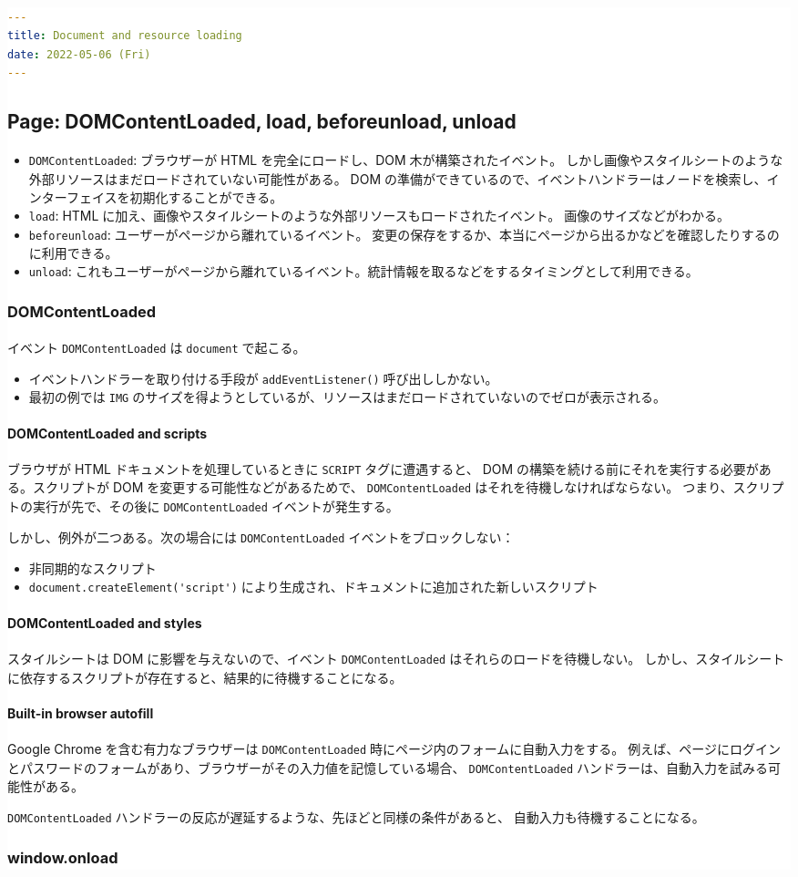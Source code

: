```yaml
---
title: Document and resource loading
date: 2022-05-06 (Fri)
---
```


## Page: DOMContentLoaded, load, beforeunload, unload



* `DOMContentLoaded`: ブラウザーが HTML を完全にロードし、DOM 木が構築されたイベント。
  しかし画像やスタイルシートのような外部リソースはまだロードされていない可能性がある。
  DOM の準備ができているので、イベントハンドラーはノードを検索し、インターフェイスを初期化することができる。
* `load`: HTML に加え、画像やスタイルシートのような外部リソースもロードされたイベント。
  画像のサイズなどがわかる。
* `beforeunload`: ユーザーがページから離れているイベント。
  変更の保存をするか、本当にページから出るかなどを確認したりするのに利用できる。
* `unload`: これもユーザーがページから離れているイベント。統計情報を取るなどをするタイミングとして利用できる。

### DOMContentLoaded

イベント `DOMContentLoaded` は `document` で起こる。

* イベントハンドラーを取り付ける手段が `addEventListener()` 呼び出ししかない。
* 最初の例では `IMG` のサイズを得ようとしているが、リソースはまだロードされていないのでゼロが表示される。

#### DOMContentLoaded and scripts

ブラウザが HTML ドキュメントを処理しているときに `SCRIPT` タグに遭遇すると、
DOM の構築を続ける前にそれを実行する必要がある。スクリプトが DOM を変更する可能性などがあるためで、
`DOMContentLoaded` はそれを待機しなければならない。
つまり、スクリプトの実行が先で、その後に `DOMContentLoaded` イベントが発生する。

しかし、例外が二つある。次の場合には `DOMContentLoaded` イベントをブロックしない：

* 非同期的なスクリプト
* `document.createElement('script')` により生成され、ドキュメントに追加された新しいスクリプト

#### DOMContentLoaded and styles

スタイルシートは DOM に影響を与えないので、イベント `DOMContentLoaded` はそれらのロードを待機しない。
しかし、スタイルシートに依存するスクリプトが存在すると、結果的に待機することになる。

#### Built-in browser autofill

Google Chrome を含む有力なブラウザーは `DOMContentLoaded` 時にページ内のフォームに自動入力をする。
例えば、ページにログインとパスワードのフォームがあり、ブラウザーがその入力値を記憶している場合、
`DOMContentLoaded` ハンドラーは、自動入力を試みる可能性がある。

`DOMContentLoaded` ハンドラーの反応が遅延するような、先ほどと同様の条件があると、
自動入力も待機することになる。

### window.onload
